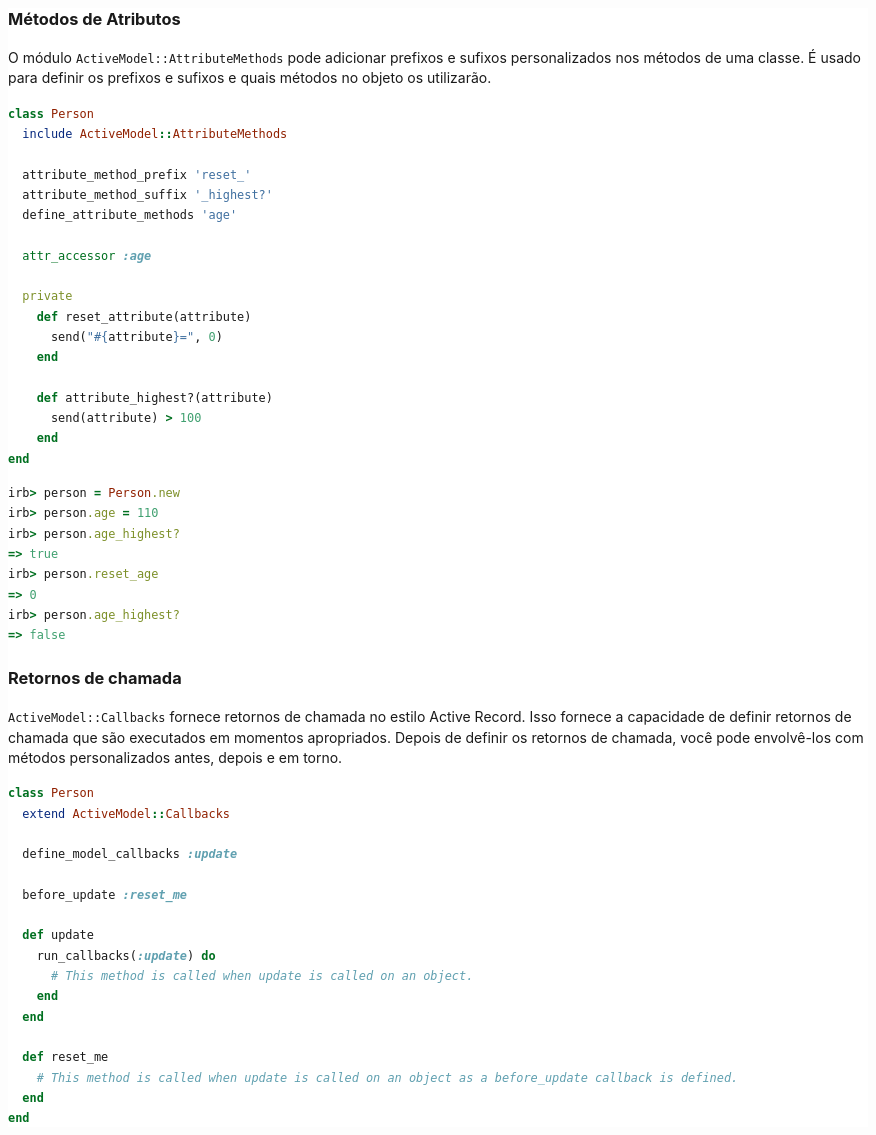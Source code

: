 
### Métodos de Atributos

O módulo `ActiveModel::AttributeMethods` pode adicionar prefixos e sufixos personalizados nos métodos de uma classe. É usado para definir os prefixos e sufixos e quais métodos no objeto os utilizarão.

```ruby
class Person
  include ActiveModel::AttributeMethods

  attribute_method_prefix 'reset_'
  attribute_method_suffix '_highest?'
  define_attribute_methods 'age'

  attr_accessor :age

  private
    def reset_attribute(attribute)
      send("#{attribute}=", 0)
    end

    def attribute_highest?(attribute)
      send(attribute) > 100
    end
end
```

```ruby
irb> person = Person.new
irb> person.age = 110
irb> person.age_highest?
=> true
irb> person.reset_age
=> 0
irb> person.age_highest?
=> false
```


### Retornos de chamada

`ActiveModel::Callbacks` fornece retornos de chamada no estilo Active Record. Isso fornece a capacidade de definir retornos de chamada que são executados em momentos apropriados. Depois de definir os retornos de chamada, você pode envolvê-los com métodos personalizados antes, depois e em torno.

```ruby
class Person
  extend ActiveModel::Callbacks

  define_model_callbacks :update

  before_update :reset_me

  def update
    run_callbacks(:update) do
      # This method is called when update is called on an object.
    end
  end

  def reset_me
    # This method is called when update is called on an object as a before_update callback is defined.
  end
end
```
